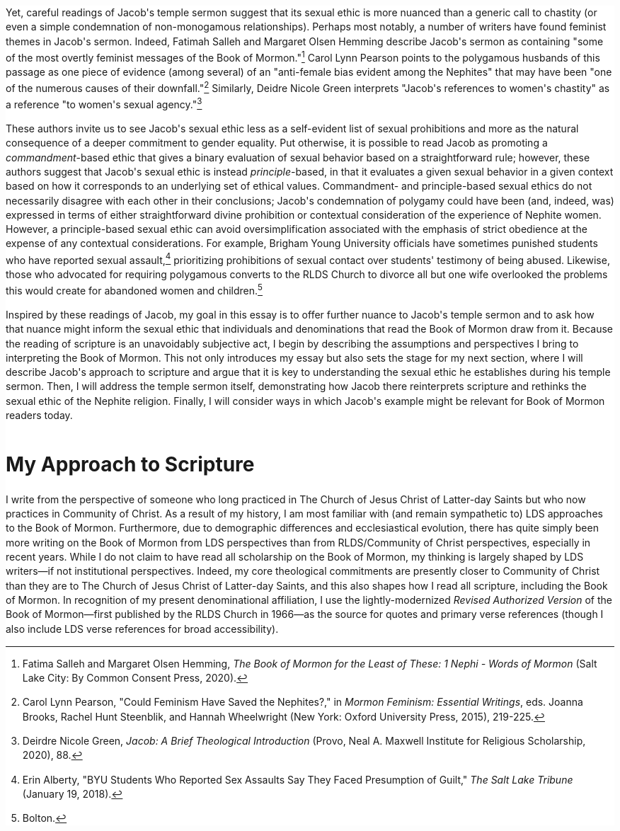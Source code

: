 Yet, careful readings of Jacob's temple sermon suggest that its sexual ethic is more nuanced than a generic call to chastity (or even a simple condemnation of non-monogamous relationships). Perhaps most notably, a number of writers have found feminist themes in Jacob's sermon. Indeed, Fatimah Salleh and Margaret Olsen Hemming describe Jacob's sermon as containing "some of the most overtly feminist messages of the Book of Mormon."[^4] Carol Lynn Pearson points to the polygamous husbands of this passage as one piece of evidence (among several) of an "anti-female bias evident among the Nephites" that may have been "one of the numerous causes of their downfall."[^5]  Similarly, Deidre Nicole Green interprets "Jacob's references to women's chastity" as a reference "to women's sexual agency."[^6]

[^4]: Fatima Salleh and Margaret Olsen Hemming, *The Book of Mormon for the Least of These: 1 Nephi - Words of Mormon* (Salt Lake City: By Common Consent Press, 2020).  

[^5]: Carol Lynn Pearson, "Could Feminism Have Saved the Nephites?," in *Mormon Feminism: Essential Writings*, eds. Joanna Brooks, Rachel Hunt Steenblik, and Hannah Wheelwright (New York: Oxford University Press, 2015), 219-225.

[^6]: Deirdre Nicole Green, *Jacob: A Brief Theological Introduction* (Provo, Neal A. Maxwell Institute for Religious Scholarship, 2020), 88. 

These authors invite us to see Jacob's sexual ethic less as a self-evident list of sexual prohibitions and more as the natural consequence of a deeper commitment to gender equality. Put otherwise, it is possible to read Jacob as promoting a *commandment*-based ethic that gives a binary evaluation of sexual behavior based on a straightforward rule; however, these authors suggest that Jacob's sexual ethic is instead *principle*-based, in that it evaluates a given sexual behavior in a given context based on how it corresponds to an underlying set of ethical values.  Commandment- and principle-based sexual ethics do not necessarily disagree with each other in their conclusions; Jacob's condemnation of polygamy could have been (and, indeed, was) expressed in terms of either straightforward divine prohibition or contextual consideration of the experience of Nephite women. However, a principle-based sexual ethic can avoid oversimplification associated with the emphasis of strict obedience at the expense of any contextual considerations. For example, Brigham Young University officials have sometimes punished students who have reported sexual assault,[^8] prioritizing prohibitions of sexual contact over students' testimony of being abused. Likewise, those who advocated for requiring polygamous converts to the RLDS Church to divorce all but one wife overlooked the problems this would create for abandoned women and children.[^9]

[^8]: Erin Alberty, "BYU Students Who Reported Sex Assaults Say They Faced Presumption of Guilt," *The Salt Lake Tribune* (January 19, 2018). 

[^9]: Bolton.

Inspired by these readings of Jacob, my goal in this essay is to offer further nuance to Jacob's temple sermon and to ask how that nuance might inform the sexual ethic that individuals and denominations that read the Book of Mormon draw from it. Because the reading of scripture is an unavoidably subjective act, I begin by describing the assumptions and perspectives I bring to interpreting the Book of Mormon. This not only introduces my essay but also sets the stage for my next section, where I will describe Jacob's approach to scripture and argue that it is key to understanding the sexual ethic he establishes during his temple sermon. Then, I will address the temple sermon itself, demonstrating how Jacob there reinterprets scripture and rethinks the sexual ethic of the Nephite religion. Finally, I will consider ways in which Jacob's example might be relevant for Book of Mormon readers today.

# My Approach to Scripture

I write from the perspective of someone who long practiced in The Church of Jesus Christ of Latter-day Saints but who now practices in Community of Christ. As a result of my history, I am most familiar with (and remain sympathetic to) LDS approaches to the Book of Mormon. Furthermore, due to demographic differences and ecclesiastical evolution, there has quite simply been more writing on the Book of Mormon from LDS perspectives than from RLDS/Community of Christ perspectives, especially in recent years. While I do not claim to have read all scholarship on the Book of Mormon, my thinking is largely shaped by LDS writers—if not institutional perspectives. Indeed, my core theological commitments are presently closer to Community of Christ than they are to The Church of Jesus Christ of Latter-day Saints, and this also shapes how I read all scripture, including the Book of Mormon. In recognition of my present denominational affiliation, I use the lightly-modernized *Revised Authorized Version* of the Book of Mormon—first published by the RLDS Church in 1966—as the source for quotes and primary verse references (though I also include LDS verse references for broad accessibility).


[^1]: I regretfully use the acronym "LDS" when referencing people, teachings, and beliefs associated with The Church of Jesus Christ of Latter-day Saints. Although I am typically inclined to use the preferred adjective "Latter-day Saint," this essay also comments on the RLDS Church (the term I will use when referring to that tradition before 2001) and Community of Christ (the term I will use when referring to that tradition after 2001). Because members of this tradition have also referred to themselves as "Latter Day Saints," and because the capitalization and punctuation differences between the terminology adopted by these churches are slight, I feel that "LDS" provides more clarity. 
[^2]: Mark E. Petersen, "The Dangers of the So-Called Sex Revolution," in *Conference Report* (April 1969), 62-66, accessed January 10, 2023, https://scriptures.byu.edu/#0cf0228:t694$25858:c0cf0228
[^3]: Matthew Bolton, *Apostle of the Poor: The Life and Work of Missionary and Humanitarian Charles D. Neff* (Independence: John Whitmer Books, 2005), 69. For more on polygamy and Section 150, see also: Mark A. Scherer, *The Journey of a People: The Era of Worldwide Community, 1946 to 2016* (Independence: Community of Christ Seminary Press, 2016); David J. Howlett, "Why Denominations Can Climb Hills: RLDS Conversions in Highland Tribal India and Midwestern America, 1964-2000," *Church History* 89 (2020), 633-658.
[^10]: A. Bruce Lindgren, "Sign or Scripture: Approaches to the Book of Mormon," *Dialogue: A Journal of Mormon Thought* 19 (1986), 69-75.
[^11]: See, for example, Grant Hardy, *Understanding the Book of Mormon* (New York, Oxford University Press, 2010);  Jared Hickman, "Learning to Read with the Book of Mormon," *Dialogue: A Journal of Mormon Thought* 48 (2015), 169-177.
[^12]: That is, what Christians traditionally call the Old Testament.
[^13]: I will explicitly point out some of these shared perspectives, but for more discussion of the brothers' influence on each other, see Joseph M. Spencer, "Introduction," in *Christ and Antichrist: Reading Jacob 7*, eds. Adam S. Miller and Joseph M. Spencer (Provo: Maxwell Institute Publications, 2018), 3-6. Note, however, that Grant Hardy also discusses ways that Jacob breaks with his brother in ways that instead resemble Lehi's ministry; see Grant Hardy (ed.), *The Annotated Book of Mormon* (New York, Oxford University Press, 2023).
[^14]: Hardy, 2023.
[^15]: Hardy, 2010, p. 65
[^16]:  See Hardy, 2023; Grant Hardy (ed.), *The Book of Mormon: Another Testament of Jesus Christ: Maxwell Institute Study Edition* (Provo, Neal A. Maxwell Institute for Religious Scholarship, 2018).
[^17]: For examples of this intertextuality, see Hardy, 2018.
[^18]: Indeed, despite Jacob's emphasis on scripture, personal revelation seems to be the greater source of his faith in Christ. He hints at this in Jacob 5:20 (LDS 7:12), and earlier in his account (Jacob 5:7-8; LDS 7:5), it is clearly revelation (rather than the supposed clarity of holy text) that protects his conviction from being "shaken" by Sherem.
[^19]: For an accessible, respectful treatment of other examples, see Amy-Jill Levine and Marc Zvi Brettler, *The Bible With and Without Jesus: How Jews and Christians Read the Same Stories Differently* (San Francisco, HarperOne, 2020)
[^20]: Timothy Michael Law, *When God Spoke Greek: The Septuagint and the Making of the Christian Bible* (New York, Oxford University Press, 2013), p. 1.
[^21]: Other authors have also commented on ways in which Jacob may have overreached. See, for example, Adam S. Miller and Joseph M. Spencer (eds.), *Christ and Antichrist: Reading Jacob 7* (Provo: Maxwell Institute Publications, 2018).
[^22]: Community of Christ, *Sharing in Community of Christ: Exploring Identity, Mission, Message, and Beliefs, Fourth Edition* (Independence: Herald Publishing House, 2018), p. 64.
[^23]: Salleh and Olsen Hemming, 2020, p. 110. 
[^24]: This wording poses a particular dilemma for LDS readers of the Book of Mormon. Critics of LDS polygamy have often noted the irony that Jacob's anti-polygamy screed appears in the faith's founding text, to which defenders have accurately responded that Jacob leaves open the possibility of God-ordained polygamy. However, Jacob is also clear that in God's sight, David and Solomon's actions were abominable. In contrast, Section 132 in the LDS Doctrine and Covenants explicitly argues that except in the case of Bathsheba, David's polygamy received divine approval. Thus, in two passages of LDS scripture coming from Joseph Smith Jr., we find two clearly different interpretations of the same Bible story.
[^25]: Wilda C. Gafney, Womanist Midrash: *A Reintroduction to the Women of the Torah and the Throne* (Louisville, Westminster John Knox Press, 2017). Critical readers of the Book of Mormon have also drawn attention to biblical tension with Jacob's comments; see, for example, Robert F. Smith, "Textual Criticism of the Book of Mormon," in *Reexploring the Book of Mormon: A Decade of New Research*, ed. John W. Welch (Salt Lake City: Deseret Book Company, 1992). Similar observations are alluded to—but not specified—in Royal Skousen, *Analysis of Textual Variants of the Book of Mormon* (Provo: Maxwell Institute, 2014), p. 980.
[^26]: Robert Alter, *The Hebrew Bible: A Translation with Commentary. Volume 1: The Five Books of Moses* (New York, W. W. Norton & Company, 301.
[^27]: Salleh and Olsen Hemming, 2020, 111.
[^28]: Green, 2020, 88.
[^29]: Sallah and Olsen Hemming, 2020, 111.
[^30]: Hardy, 2010, p. 48
[^31]: see Hardy, 2010, 17-20, 50-51
[^32]: When referencing these verses, it is worth noting that the Community of Christ RAV does not correct an error originally introduced in the 1830 edition of the Book of Mormon that rendered "our father" (which frames Lehi as introducing the commandment against polygamy) from the printer's manuscript as "our fathers" (which mistakenly implies an older, wider prohibition). Royal Skousen notes that this is a convenient error in RLDS editions, given that church's traditional hostility toward polygamy; he also raises the question of whether the error's perpetuation was ever a deliberate editorial choice, given the evidence of other RLDS textual corrections based on the printer's manuscript. See Skousen, 2014, 980.
[^33]: Note, however, that Jacob does not reject prophets or scriptures as sources of authority. He clearly invokes Lehi's teaching in his sermon, and his insistence that scripture supports his stance, while mistaken, can still be seen as an awkward recognition of the importance of scripture.
[^34]: Lindgren, 1986, 74. Of course, Lindgren also acknowledges that "we will find ourselves arguing with the book's answers much of the time" (75).
[^35]: While it is beyond the scope of this article to address in detail, it is important to note that the biblical prooftexts invoked to condemn LGBTQ+ identities and behaviors represent ancient conceptions of gender, sexuality, and other cultural norms and are therefore not the explicit condemnations that some modern Christians hope them to be. Nonetheless, I am not aware of any explicitly queer-affirming passages in the Bible or Book of Mormon, and Jacob's example of reinterpretation therefore remains relevant to this topic.
[^36]: W. Grant McMurray, "A 'Goodly Heritage' in a Time of Transformation: History and Identity in the Community of Christ," *Journal of Mormon History* 30 (2004), 72.